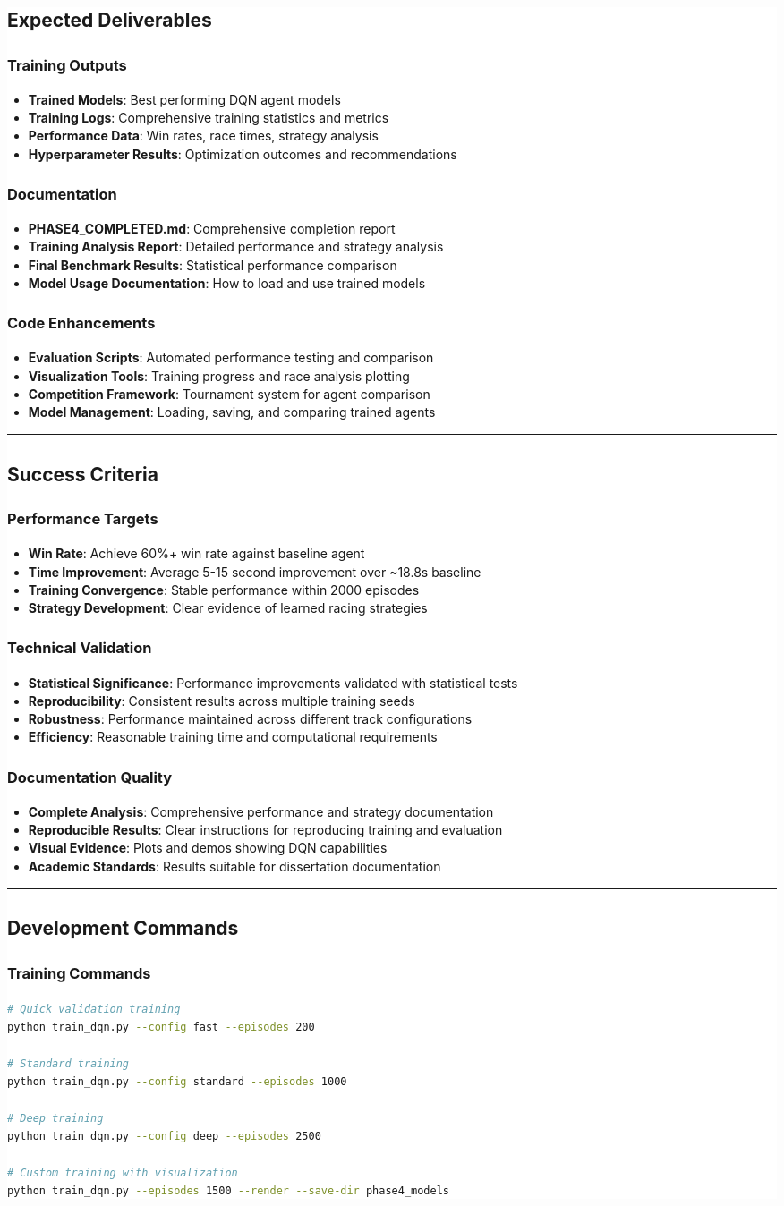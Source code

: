 
## Expected Deliverables

### Training Outputs
- **Trained Models**: Best performing DQN agent models
- **Training Logs**: Comprehensive training statistics and metrics
- **Performance Data**: Win rates, race times, strategy analysis
- **Hyperparameter Results**: Optimization outcomes and recommendations

### Documentation
- **PHASE4_COMPLETED.md**: Comprehensive completion report
- **Training Analysis Report**: Detailed performance and strategy analysis
- **Final Benchmark Results**: Statistical performance comparison
- **Model Usage Documentation**: How to load and use trained models

### Code Enhancements
- **Evaluation Scripts**: Automated performance testing and comparison
- **Visualization Tools**: Training progress and race analysis plotting
- **Competition Framework**: Tournament system for agent comparison
- **Model Management**: Loading, saving, and comparing trained agents

---

## Success Criteria

### Performance Targets
- **Win Rate**: Achieve 60%+ win rate against baseline agent
- **Time Improvement**: Average 5-15 second improvement over ~18.8s baseline
- **Training Convergence**: Stable performance within 2000 episodes
- **Strategy Development**: Clear evidence of learned racing strategies

### Technical Validation
- **Statistical Significance**: Performance improvements validated with statistical tests
- **Reproducibility**: Consistent results across multiple training seeds
- **Robustness**: Performance maintained across different track configurations
- **Efficiency**: Reasonable training time and computational requirements

### Documentation Quality
- **Complete Analysis**: Comprehensive performance and strategy documentation
- **Reproducible Results**: Clear instructions for reproducing training and evaluation
- **Visual Evidence**: Plots and demos showing DQN capabilities
- **Academic Standards**: Results suitable for dissertation documentation

---

## Development Commands

### Training Commands
```bash
# Quick validation training
python train_dqn.py --config fast --episodes 200

# Standard training
python train_dqn.py --config standard --episodes 1000

# Deep training
python train_dqn.py --config deep --episodes 2500

# Custom training with visualization
python train_dqn.py --episodes 1500 --render --save-dir phase4_models
```